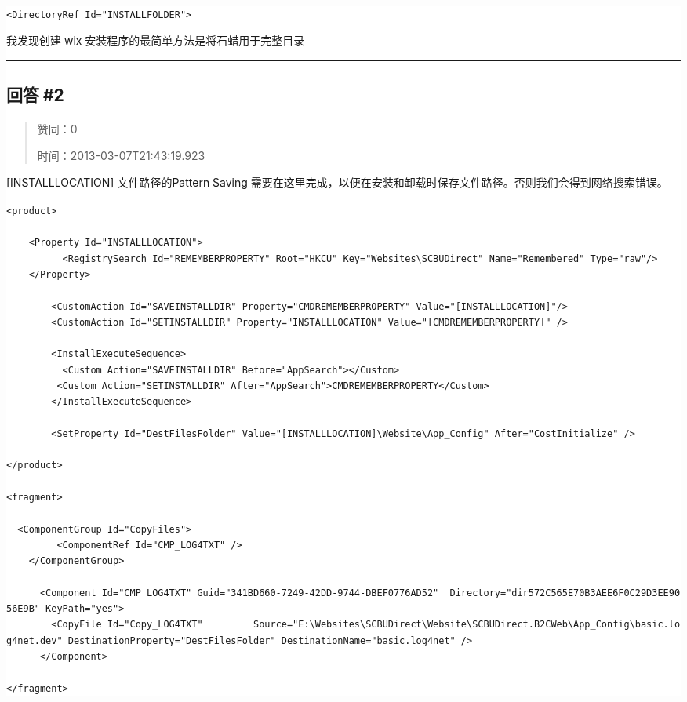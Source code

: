 ```
<DirectoryRef Id="INSTALLFOLDER"> 
```

我发现创建 wix 安装程序的最简单方法是将石蜡用于完整目录

* * *

## 回答 #2

> 赞同：0
> 
> 时间：2013-03-07T21:43:19.923

[INSTALLLOCATION] 文件路径的Pattern Saving 需要在这里完成，以便在安装和卸载时保存文件路径。否则我们会得到网络搜索错误。

```
<product>

    <Property Id="INSTALLLOCATION">
          <RegistrySearch Id="REMEMBERPROPERTY" Root="HKCU" Key="Websites\SCBUDirect" Name="Remembered" Type="raw"/> 
    </Property>

        <CustomAction Id="SAVEINSTALLDIR" Property="CMDREMEMBERPROPERTY" Value="[INSTALLLOCATION]"/>
        <CustomAction Id="SETINSTALLDIR" Property="INSTALLLOCATION" Value="[CMDREMEMBERPROPERTY]" />

        <InstallExecuteSequence>
          <Custom Action="SAVEINSTALLDIR" Before="AppSearch"></Custom>
         <Custom Action="SETINSTALLDIR" After="AppSearch">CMDREMEMBERPROPERTY</Custom>
        </InstallExecuteSequence>

        <SetProperty Id="DestFilesFolder" Value="[INSTALLLOCATION]\Website\App_Config" After="CostInitialize" />

</product>

<fragment>

  <ComponentGroup Id="CopyFiles">
         <ComponentRef Id="CMP_LOG4TXT" />
    </ComponentGroup>

      <Component Id="CMP_LOG4TXT" Guid="341BD660-7249-42DD-9744-DBEF0776AD52"  Directory="dir572C565E70B3AEE6F0C29D3EE9056E9B" KeyPath="yes">
        <CopyFile Id="Copy_LOG4TXT"         Source="E:\Websites\SCBUDirect\Website\SCBUDirect.B2CWeb\App_Config\basic.log4net.dev" DestinationProperty="DestFilesFolder" DestinationName="basic.log4net" />
      </Component>

</fragment> 
```
